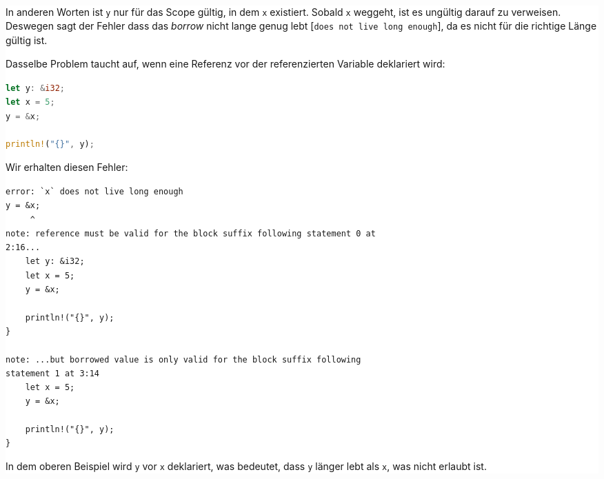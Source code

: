 ```text
```

In anderen Worten ist `y` nur für das Scope gültig, in dem `x` existiert.
Sobald `x` weggeht, ist es ungültig darauf zu verweisen.
Deswegen sagt der Fehler dass das *borrow* nicht lange genug lebt
[`does not live long enough`], da es nicht für die richtige Länge gültig ist.

Dasselbe Problem taucht auf, wenn eine Referenz vor der referenzierten Variable
deklariert wird:

```rust
let y: &i32;
let x = 5;
y = &x;

println!("{}", y);
```

Wir erhalten diesen Fehler:

```text
error: `x` does not live long enough
y = &x;
     ^
note: reference must be valid for the block suffix following statement 0 at
2:16...
    let y: &i32;
    let x = 5;
    y = &x;
    
    println!("{}", y);
}

note: ...but borrowed value is only valid for the block suffix following
statement 1 at 3:14
    let x = 5;
    y = &x;
    
    println!("{}", y);
}
```

In dem oberen Beispiel wird `y` vor `x` deklariert, was bedeutet, dass `y`
länger lebt als `x`, was nicht erlaubt ist.

[ownership]: Besitz.md
[lifetimes]: Lebzeiten.md